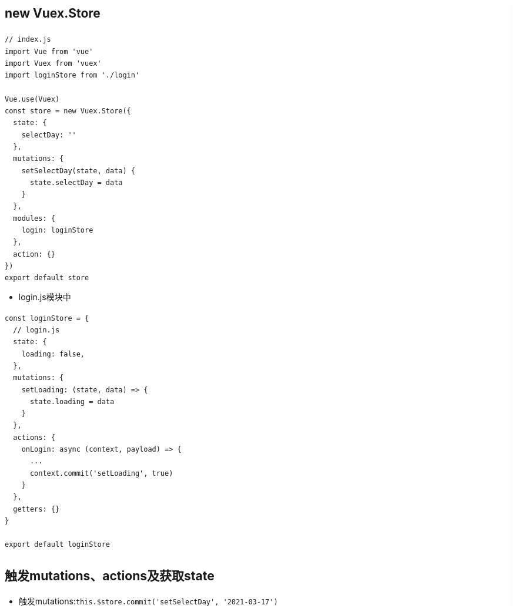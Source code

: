 ## new Vuex.Store
  ```
  // index.js
  import Vue from 'vue'
  import Vuex from 'vuex'
  import loginStore from './login'

  Vue.use(Vuex)
  const store = new Vuex.Store({
    state: {
      selectDay: ''
    },
    mutations: {
      setSelectDay(state, data) {
        state.selectDay = data
      }
    },
    modules: {
      login: loginStore
    },
    action: {}
  })
  export default store
  ```
  - login.js模块中
  ```
  const loginStore = {
    // login.js
    state: {
      loading: false,
    },
    mutations: {
      setLoading: (state, data) => {
        state.loading = data
      }
    },
    actions: {
      onLogin: async (context, payload) => {
        ...
        context.commit('setLoading', true)
      }
    },
    getters: {}
  }

  export default loginStore
  ```

## 触发mutations、actions及获取state

  - 触发mutations:`this.$store.commit('setSelectDay', '2021-03-17')`
